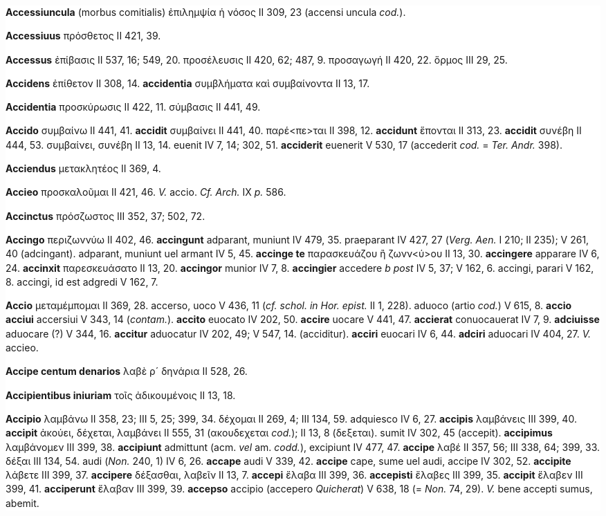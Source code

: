 **Accessiuncula** (morbus comitialis) ἐπιλημψία ἡ νόσος II 309, 23
(accensi uncula *cod.*).

**Accessiuus** πρόσθετος II 421, 39.

**Accessus** ἐπίβασις II 537, 16; 549, 20. προσέλευσις II 420, 62; 487,
9. προσαγωγή II 420, 22. ὅρμος III 29, 25.

**Accidens** ἐπίθετον II 308, 14. **accidentia** συμβλήματα καὶ
συμβαίνοντα II 13, 17.

**Accidentia** προσκύρωσις II 422, 11. σύμβασις II 441, 49.

**Accido** συμβαίνω II 441, 41. **accidit** συμβαίνει II 441, 40.
παρέ\<πε\>ται II 398, 12. **accidunt** ἕπονται II 313, 23. **accidit**
συνέβη II 444, 53. συμβαίνει, συνέβη II 13, 14. euenit IV 7, 14; 302,
51. **acciderit** euenerit V 530, 17 (accederit *cod.* = *Ter. Andr.*
398).

**Acciendus** μετακλητέος II 369, 4.

**Accieo** προσκαλοῦμαι II 421, 46. *V.* accio. *Cf. Arch.* IX *p.* 586.

**Accinctus** πρόσζωστος III 352, 37; 502, 72.

**Accingo** περιζωννύω II 402, 46. **accingunt** adparant, muniunt IV
479, 35. praeparant IV 427, 27 (*Verg. Aen.* I 210; II 235); V 261, 40
(adcingant). adparant, muniunt uel armant IV 5, 45. **accinge te**
παρασκευάζου ἢ ζωνν\<ύ\>ου II 13, 30. **accingere** apparare IV 6, 24.
**accinxit** παρεσκευάσατο II 13, 20. **accingor** munior IV 7, 8.
**accingier** accedere *b post* IV 5, 37; V 162, 6. accingi, parari V
162, 8. accingi, id est adgredi V 162, 7.

**Accio** μεταμέμπομαι II 369, 28. accerso, uoco V 436, 11 (*cf. schol.*
*in Hor. epist.* II 1, 228). aduoco (artio *cod.*) V 615, 8. **accio
acciui** accersiui V 343, 14 (*contam.*). **accito** euocato IV 202,
50. **accire** uocare V 441, 47. **accierat** conuocauerat IV 7, 9.
**adciuisse** aduocare (?) V 344, 16. **accitur** aduocatur IV 202, 49;
V 547, 14. (acciditur). **acciri** euocari IV 6, 44. **adciri** aduocari
IV 404, 27. *V.* accieo.

**Accipe centum denarios** λαβὲ ρ´ δηνάρια II 528, 26.

**Accipientibus iniuriam** τοῖς ἀδικουμένοις II 13, 18.

**Accipio** λαμβάνω II 358, 23; III 5, 25; 399, 34. δέχομαι II 269, 4;
III 134, 59. adquiesco IV 6, 27. **accipis** λαμβάνεις III 399, 40.
**accipit** ἀκούει, δέχεται, λαμβάνει II 555, 31 (ακουδεχεται *cod.*);
II 13, 8 (δεξεται). sumit IV 302, 45 (accepit). **accipimus** λαμβάνομεν
III 399, 38. **accipiunt** admittunt (acm. *vel* am. *codd.*),
excipiunt IV 477, 47. **accipe** λαβέ II 357, 56; III 338, 64; 399, 33.
δέξαι III 134, 54. audi (*Non.* 240, 1) IV 6, 26. **accape** audi V 339,
42. **accipe** cape, sume uel audi, accipe IV 302, 52. **accipite**
λάβετε III 399, 37. **accipere** δέξασθαι, λαβεῖν II 13, 7. **accepi**
ἔλαβα III 399, 36. **accepisti** ἔλαβες III 399, 35. **accipit** ἔλαβεν
III 399, 41. **acciperunt** ἔλαβαν III 399, 39. **accepso** accipio
(accepero *Quicherat*) V 638, 18 (= *Non.* 74, 29). *V.* bene accepti
sumus, abemit.
